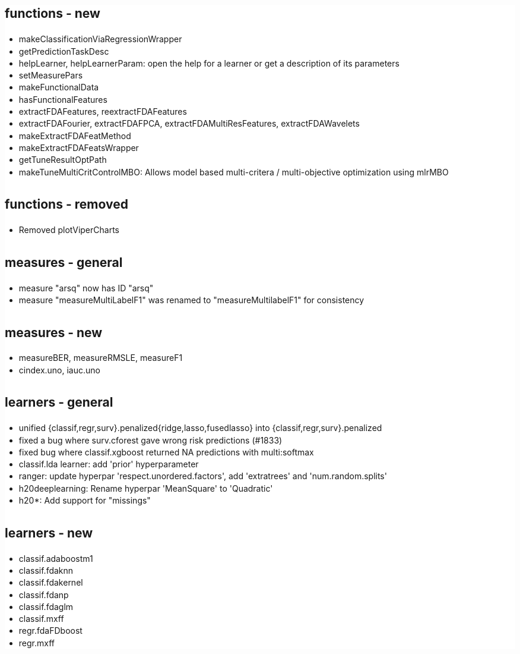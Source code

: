 ## functions - new

- makeClassificationViaRegressionWrapper
- getPredictionTaskDesc
- helpLearner, helpLearnerParam: open the help for a learner or get a
  description of its parameters
- setMeasurePars
- makeFunctionalData
- hasFunctionalFeatures
- extractFDAFeatures, reextractFDAFeatures
- extractFDAFourier, extractFDAFPCA, extractFDAMultiResFeatures, extractFDAWavelets
- makeExtractFDAFeatMethod
- makeExtractFDAFeatsWrapper
- getTuneResultOptPath
- makeTuneMultiCritControlMBO: Allows model based multi-critera / multi-objective optimization using mlrMBO

## functions - removed

- Removed plotViperCharts

## measures - general

- measure "arsq" now has ID "arsq"
- measure "measureMultiLabelF1" was renamed to "measureMultilabelF1" for consistency

## measures - new

- measureBER, measureRMSLE, measureF1
- cindex.uno, iauc.uno

## learners - general

- unified {classif,regr,surv}.penalized{ridge,lasso,fusedlasso} into {classif,regr,surv}.penalized
- fixed a bug where surv.cforest gave wrong risk predictions (#1833)
- fixed bug where classif.xgboost returned NA predictions with multi:softmax
- classif.lda learner: add 'prior' hyperparameter
- ranger: update hyperpar 'respect.unordered.factors', add 'extratrees' and 'num.random.splits'
- h20deeplearning: Rename hyperpar 'MeanSquare' to 'Quadratic'
- h20\*: Add support for "missings"

## learners - new

- classif.adaboostm1
- classif.fdaknn
- classif.fdakernel
- classif.fdanp
- classif.fdaglm
- classif.mxff
- regr.fdaFDboost
- regr.mxff

